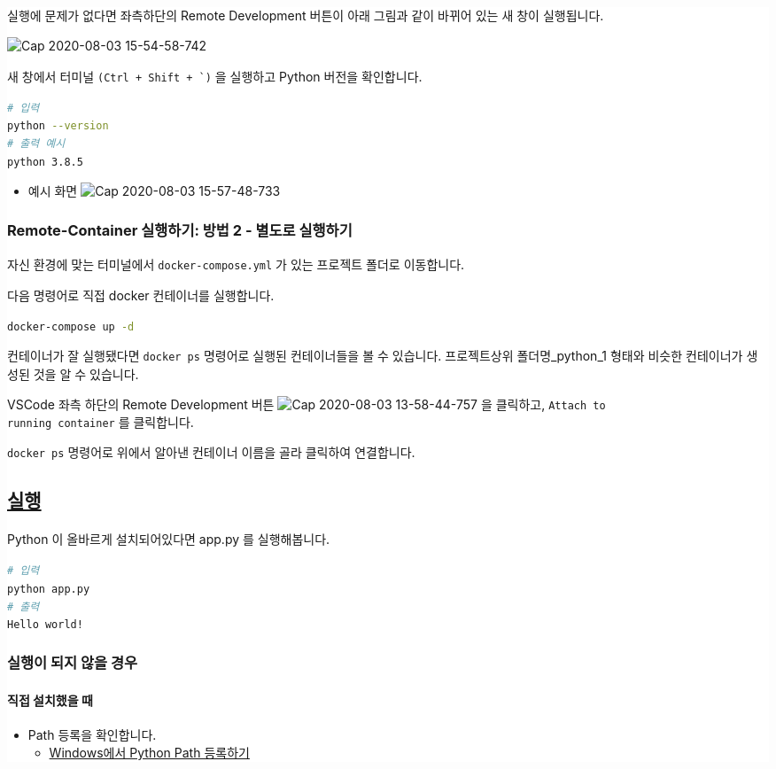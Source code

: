 실행에 문제가 없다면 좌측하단의 Remote Development 버튼이 아래 그림과 같이 바뀌어 있는 새 창이 실행됩니다.

![Cap 2020-08-03 15-54-58-742](https://user-images.githubusercontent.com/32762296/89154406-c59be280-d5a1-11ea-89c5-ca7d4dbe0d4b.png)

새 창에서 터미널 <code>(Ctrl + Shift + `)</code> 을 실행하고 Python 버전을 확인합니다.

```bash
# 입력
python --version
# 출력 예시
python 3.8.5
```
- 예시 화면
![Cap 2020-08-03 15-57-48-733](https://user-images.githubusercontent.com/32762296/89154578-17dd0380-d5a2-11ea-88dc-d49fb4adef91.png)

### Remote-Container 실행하기: 방법 2 - 별도로 실행하기

자신 환경에 맞는 터미널에서 <code>docker-compose.yml</code> 가 있는 프로젝트 폴더로 이동합니다.

다음 명령어로 직접 docker 컨테이너를 실행합니다.

```bash
docker-compose up -d
```

컨테이너가 잘 실행됐다면 <code>docker ps</code> 명령어로 실행된 컨테이너들을 볼 수 있습니다. 프로젝트상위 폴더명_python_1 형태와 비슷한 컨테이너가 생성된 것을 알 수 있습니다.

VSCode 좌측 하단의 Remote Development 버튼 ![Cap 2020-08-03 13-58-44-757](https://user-images.githubusercontent.com/32762296/89147397-764db600-d591-11ea-9e7e-f0c3c4876e30.png) 을 클릭하고, <code>Attach to running container</code> 를 클릭합니다.

<code>docker ps</code> 명령어로 위에서 알아낸 컨테이너 이름을 골라 클릭하여 연결합니다.


## [실행](#Run)
Python 이 올바르게 설치되어있다면 app.py 를 실행해봅니다.

```bash
# 입력
python app.py
# 출력
Hello world!
```

### 실행이 되지 않을 경우
#### 직접 설치했을 때
- Path 등록을 확인합니다.
    - [Windows에서 Python Path 등록하기](https://wxmin.tistory.com/121)
